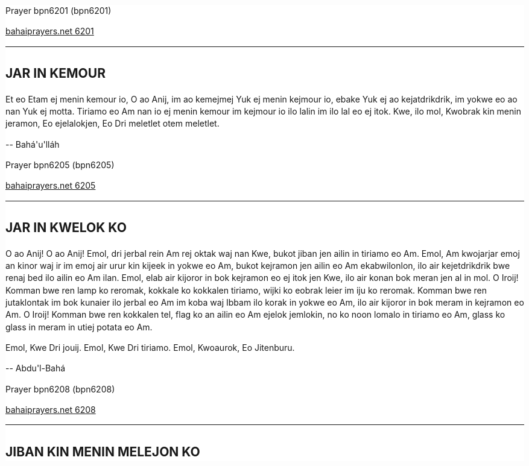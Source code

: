 Prayer bpn6201 (bpn6201) 

[bahaiprayers.net 6201](https://bahaiprayers.net/Book/Single/55/6201)


----



<a id="JAR+IN+KEMOUR"></a> 
## JAR IN KEMOUR

<a id="bpn6205"></a> 
<div class="prayer"><p class='dropCap'>Et eo Etam ej menin kemour io, O ao Anij, im ao kemejmej Yuk ej menin kejmour io, ebake Yuk ej ao kejatdrikdrik, im yokwe eo ao nan Yuk ej motta. Tiriamo eo Am nan io ej menin kemour im kejmour io ilo lalin im ilo lal eo ej itok. Kwe, ilo mol, Kwobrak kin menin jeramon, Eo ejelalokjen, Eo Dri meletlet otem meletlet.</p></div>

-- Bahá'u'lláh

Prayer bpn6205 (bpn6205) 

[bahaiprayers.net 6205](https://bahaiprayers.net/Book/Single/55/6205)


----



<a id="JAR+IN+KWELOK+KO"></a> 
## JAR IN KWELOK KO

<a id="bpn6208"></a> 
<div class="prayer"><p class='dropCap'>O ao Anij! O ao Anij! Emol, dri jerbal rein Am rej oktak waj nan Kwe, bukot jiban jen ailin in tiriamo eo Am. Emol, Am kwojarjar emoj an kinor waj ir im emoj air urur kin kijeek in yokwe eo Am, bukot kejramon jen ailin eo Am ekabwilonlon, ilo air kejetdrikdrik bwe renaj bed ilo ailin eo Am ilan. Emol, elab air kijoror in bok kejramon eo ej itok jen Kwe, ilo air konan bok meran jen al in mol. O Iroij! Komman bwe ren lamp ko reromak, kokkale ko kokkalen tiriamo, wijki ko eobrak leier im iju ko reromak. Komman bwe ren jutaklontak im bok kunaier ilo jerbal eo Am im koba waj Ibbam ilo korak in yokwe eo Am, ilo air kijoror in bok meram in kejramon eo Am. O Iroij! Komman bwe ren kokkalen tel, flag ko an ailin eo Am ejelok jemlokin, no ko noon lomalo in tiriamo eo Am, glass ko glass in meram in utiej potata eo Am.</p><p>Emol, Kwe Dri jouij. Emol, Kwe Dri tiriamo. Emol, Kwoaurok, Eo Jitenburu.</p></div>

-- Abdu'l-Bahá

Prayer bpn6208 (bpn6208) 

[bahaiprayers.net 6208](https://bahaiprayers.net/Book/Single/55/6208)


----



<a id="JIBAN+KIN+MENIN+MELEJON+KO"></a> 
## JIBAN KIN MENIN MELEJON KO
